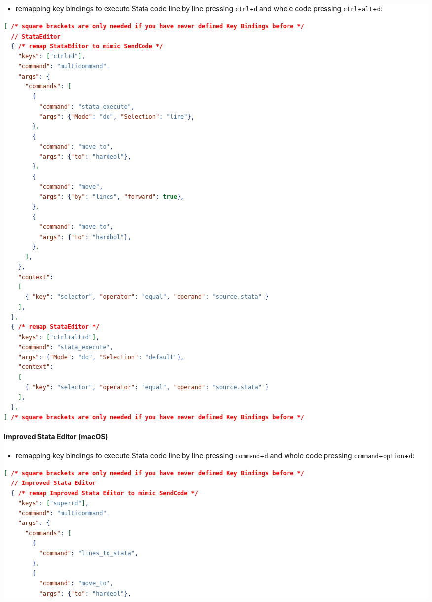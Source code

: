 - remapping key bindings to execute Stata code line by line pressing `ctrl`+`d` and whole code pressing `ctrl`+`alt`+`d`:

```json
[ /* square brackets are only needed if you have never defined Key Bindings before */
  // StataEditor
  { /* remap StataEditor to mimic SendCode */
    "keys": ["ctrl+d"],
    "command": "multicommand",
    "args": {
      "commands": [
        {
          "command": "stata_execute",
          "args": {"Mode": "do", "Selection": "line"},
        },
        {
          "command": "move_to",
          "args": {"to": "hardeol"},
        },
        {
          "command": "move",
          "args": {"by": "lines", "forward": true},
        },
        {
          "command": "move_to",
          "args": {"to": "hardbol"},
        },
      ],
    },
    "context":
    [
      { "key": "selector", "operator": "equal", "operand": "source.stata" }
    ],
  },
  { /* remap StataEditor */
    "keys": ["ctrl+alt+d"],
    "command": "stata_execute",
    "args": {"Mode": "do", "Selection": "default"},
    "context":
    [
      { "key": "selector", "operator": "equal", "operand": "source.stata" }
    ],
  },
] /* square brackets are only needed if you have never defined Key Bindings before */
```

#### [Improved Stata Editor](https://packagecontrol.io/packages/Stata%20Improved%20Editor) (macOS)

- remapping key bindings to execute Stata code line by line pressing `command`+`d` and whole code pressing `command`+`option`+`d`:

```json
[ /* square brackets are only needed if you have never defined Key Bindings before */
  // Improved Stata Editor
  { /* remap Improved Stata Editor to mimic SendCode */
    "keys": ["super+d"],
    "command": "multicommand",
    "args": {
      "commands": [
        {
          "command": "lines_to_stata",
        },
        {
          "command": "move_to",
          "args": {"to": "hardeol"},
```